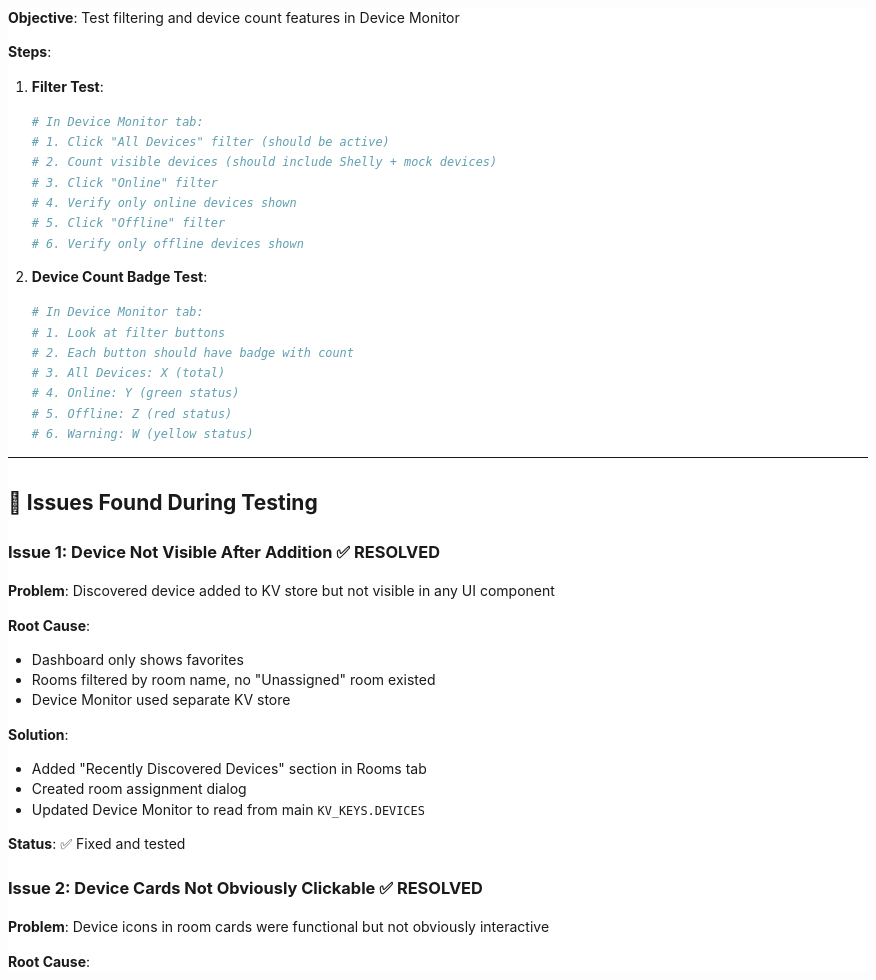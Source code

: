 **Objective**: Test filtering and device count features in Device Monitor

**Steps**:

1. **Filter Test**:

   ```bash
   # In Device Monitor tab:
   # 1. Click "All Devices" filter (should be active)
   # 2. Count visible devices (should include Shelly + mock devices)
   # 3. Click "Online" filter
   # 4. Verify only online devices shown
   # 5. Click "Offline" filter
   # 6. Verify only offline devices shown
   ```

2. **Device Count Badge Test**:

   ```bash
   # In Device Monitor tab:
   # 1. Look at filter buttons
   # 2. Each button should have badge with count
   # 3. All Devices: X (total)
   # 4. Online: Y (green status)
   # 5. Offline: Z (red status)
   # 6. Warning: W (yellow status)
   ```

---

## 🐛 Issues Found During Testing

### Issue 1: Device Not Visible After Addition ✅ RESOLVED

**Problem**: Discovered device added to KV store but not visible in any UI component

**Root Cause**:

- Dashboard only shows favorites
- Rooms filtered by room name, no "Unassigned" room existed
- Device Monitor used separate KV store

**Solution**:

- Added "Recently Discovered Devices" section in Rooms tab
- Created room assignment dialog
- Updated Device Monitor to read from main `KV_KEYS.DEVICES`

**Status**: ✅ Fixed and tested

### Issue 2: Device Cards Not Obviously Clickable ✅ RESOLVED

**Problem**: Device icons in room cards were functional but not obviously interactive

**Root Cause**:
